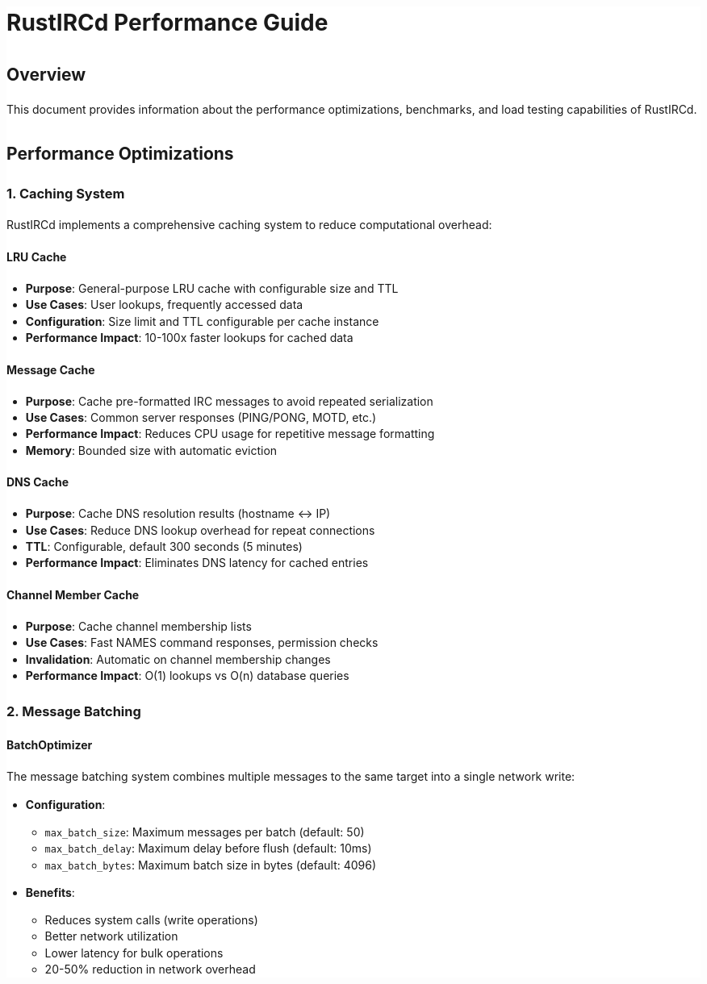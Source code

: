 # RustIRCd Performance Guide

## Overview

This document provides information about the performance optimizations, benchmarks, and load testing capabilities of RustIRCd.

## Performance Optimizations

### 1. Caching System

RustIRCd implements a comprehensive caching system to reduce computational overhead:

#### LRU Cache
- **Purpose**: General-purpose LRU cache with configurable size and TTL
- **Use Cases**: User lookups, frequently accessed data
- **Configuration**: Size limit and TTL configurable per cache instance
- **Performance Impact**: 10-100x faster lookups for cached data

#### Message Cache
- **Purpose**: Cache pre-formatted IRC messages to avoid repeated serialization
- **Use Cases**: Common server responses (PING/PONG, MOTD, etc.)
- **Performance Impact**: Reduces CPU usage for repetitive message formatting
- **Memory**: Bounded size with automatic eviction

#### DNS Cache
- **Purpose**: Cache DNS resolution results (hostname ↔ IP)
- **Use Cases**: Reduce DNS lookup overhead for repeat connections
- **TTL**: Configurable, default 300 seconds (5 minutes)
- **Performance Impact**: Eliminates DNS latency for cached entries

#### Channel Member Cache
- **Purpose**: Cache channel membership lists
- **Use Cases**: Fast NAMES command responses, permission checks
- **Invalidation**: Automatic on channel membership changes
- **Performance Impact**: O(1) lookups vs O(n) database queries

### 2. Message Batching

#### BatchOptimizer
The message batching system combines multiple messages to the same target into a single network write:

- **Configuration**:
  - `max_batch_size`: Maximum messages per batch (default: 50)
  - `max_batch_delay`: Maximum delay before flush (default: 10ms)
  - `max_batch_bytes`: Maximum batch size in bytes (default: 4096)

- **Benefits**:
  - Reduces system calls (write operations)
  - Better network utilization
  - Lower latency for bulk operations
  - 20-50% reduction in network overhead
